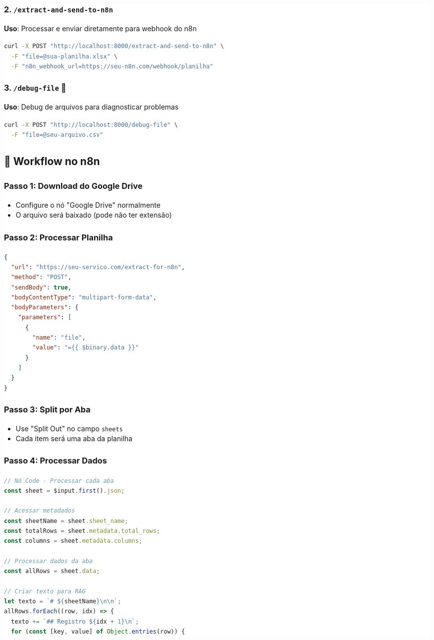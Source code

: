 ### 2. `/extract-and-send-to-n8n`
**Uso**: Processar e enviar diretamente para webhook do n8n

```bash
curl -X POST "http://localhost:8000/extract-and-send-to-n8n" \
  -F "file=@sua-planilha.xlsx" \
  -F "n8n_webhook_url=https://seu-n8n.com/webhook/planilha"
```

### 3. `/debug-file` 🔧
**Uso**: Debug de arquivos para diagnosticar problemas

```bash
curl -X POST "http://localhost:8000/debug-file" \
  -F "file=@seu-arquivo.csv"
```

## 🔄 Workflow no n8n

### Passo 1: Download do Google Drive
- Configure o nó "Google Drive" normalmente
- O arquivo será baixado (pode não ter extensão)

### Passo 2: Processar Planilha
```json
{
  "url": "https://seu-servico.com/extract-for-n8n",
  "method": "POST",
  "sendBody": true,
  "bodyContentType": "multipart-form-data",
  "bodyParameters": {
    "parameters": [
      {
        "name": "file",
        "value": "={{ $binary.data }}"
      }
    ]
  }
}
```

### Passo 3: Split por Aba
- Use "Split Out" no campo `sheets`
- Cada item será uma aba da planilha

### Passo 4: Processar Dados
```javascript
// Nó Code - Processar cada aba
const sheet = $input.first().json;

// Acessar metadados
const sheetName = sheet.sheet_name;
const totalRows = sheet.metadata.total_rows;
const columns = sheet.metadata.columns;

// Processar dados da aba
const allRows = sheet.data;

// Criar texto para RAG
let texto = `# ${sheetName}\n\n`;
allRows.forEach((row, idx) => {
  texto += `## Registro ${idx + 1}\n`;
  for (const [key, value] of Object.entries(row)) {
```